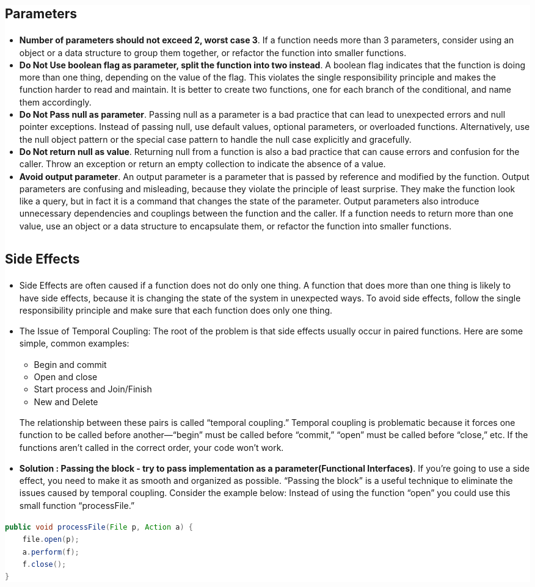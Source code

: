 
## Parameters

- **Number of parameters should not exceed 2, worst case 3**. If a function needs more than 3 parameters, consider using an object or a data structure to group them together, or refactor the function into smaller functions.
- **Do Not Use boolean flag as parameter, split the function into two instead**. A boolean flag indicates that the function is doing more than one thing, depending on the value of the flag. This violates the single responsibility principle and makes the function harder to read and maintain. It is better to create two functions, one for each branch of the conditional, and name them accordingly.
- **Do Not Pass null as parameter**. Passing null as a parameter is a bad practice that can lead to unexpected errors and null pointer exceptions. Instead of passing null, use default values, optional parameters, or overloaded functions. Alternatively, use the null object pattern or the special case pattern to handle the null case explicitly and gracefully.
- **Do Not return null as value**. Returning null from a function is also a bad practice that can cause errors and confusion for the caller. Throw an exception or return an empty collection to indicate the absence of a value.
- **Avoid output parameter**. An output parameter is a parameter that is passed by reference and modified by the function. Output parameters are confusing and misleading, because they violate the principle of least surprise. They make the function look like a query, but in fact it is a command that changes the state of the parameter. Output parameters also introduce unnecessary dependencies and couplings between the function and the caller. If a function needs to return more than one value, use an object or a data structure to encapsulate them, or refactor the function into smaller functions.

## Side Effects

- Side Effects are often caused if a function does not do only one thing. A function that does more than one thing is likely to have side effects, because it is changing the state of the system in unexpected ways. To avoid side effects, follow the single responsibility principle and make sure that each function does only one thing.
- The Issue of Temporal Coupling: The root of the problem is that side effects usually occur in paired functions. Here are some simple, common examples:

  - Begin and commit
  - Open and close
  - Start process and Join/Finish
  - New and Delete

  The relationship between these pairs is called “temporal coupling.” Temporal coupling is problematic because it forces one function to be called before another—“begin” must be called before “commit,” “open” must be called before “close,” etc. If the functions aren’t called in the correct order, your code won’t work.

- **Solution : Passing the block - try to pass implementation as a parameter(Functional Interfaces)**. If you’re going to use a side effect, you need to make it as smooth and organized as possible. “Passing the block” is a useful technique to eliminate the issues caused by temporal coupling. Consider the example below: Instead of using the function “open” you could use this small function “processFile.”

```java
public void processFile(File p, Action a) {
	file.open(p);
	a.perform(f);
	f.close();
}
```
